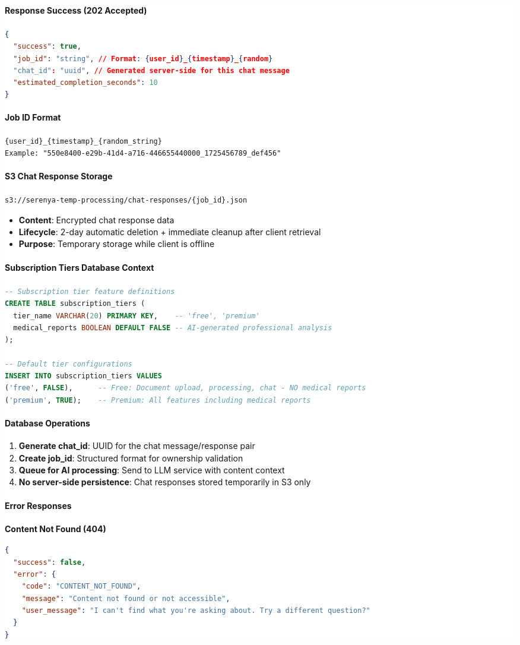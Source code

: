 #### **Response Success (202 Accepted)**
```json
{
  "success": true,
  "job_id": "string", // Format: {user_id}_{timestamp}_{random}
  "chat_id": "uuid", // Generated server-side for this chat message
  "estimated_completion_seconds": 10
}
```

#### **Job ID Format**
```
{user_id}_{timestamp}_{random_string}
Example: "550e8400-e29b-41d4-a716-446655440000_1725456789_def456"
```

#### **S3 Chat Response Storage**
```
s3://serenya-temp-processing/chat-responses/{job_id}.json
```
- **Content**: Encrypted chat response data
- **Lifecycle**: 2-day automatic deletion + immediate cleanup after client retrieval
- **Purpose**: Temporary storage while client is offline

#### **Subscription Tiers Database Context**
```sql
-- Subscription tier feature definitions
CREATE TABLE subscription_tiers (
  tier_name VARCHAR(20) PRIMARY KEY,    -- 'free', 'premium'
  medical_reports BOOLEAN DEFAULT FALSE -- AI-generated professional analysis
);

-- Default tier configurations
INSERT INTO subscription_tiers VALUES
('free', FALSE),      -- Free: Document upload, processing, chat - NO medical reports
('premium', TRUE);    -- Premium: All features including medical reports
```

#### **Database Operations**
1. **Generate chat_id**: UUID for the chat message/response pair
2. **Create job_id**: Structured format for ownership validation  
3. **Queue for AI processing**: Send to LLM service with content context
4. **No server-side persistence**: Chat responses stored temporarily in S3 only

#### **Error Responses**

**Content Not Found (404)**
```json
{
  "success": false,
  "error": {
    "code": "CONTENT_NOT_FOUND",
    "message": "Content not found or not accessible",
    "user_message": "I can't find what you're asking about. Try a different question?"
  }
}
```
